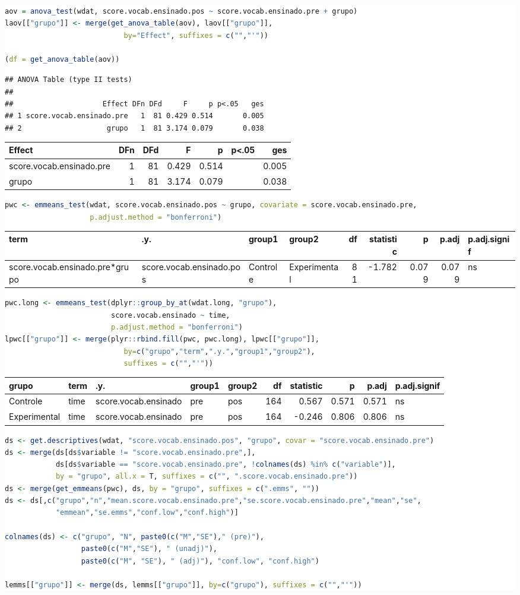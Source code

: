 ``` r
aov = anova_test(wdat, score.vocab.ensinado.pos ~ score.vocab.ensinado.pre + grupo)
laov[["grupo"]] <- merge(get_anova_table(aov), laov[["grupo"]],
                            by="Effect", suffixes = c("","'"))

(df = get_anova_table(aov))
```

    ## ANOVA Table (type II tests)
    ## 
    ##                     Effect DFn DFd     F     p p<.05   ges
    ## 1 score.vocab.ensinado.pre   1  81 0.429 0.514       0.005
    ## 2                    grupo   1  81 3.174 0.079       0.038

| Effect                   | DFn | DFd |     F |     p | p\<.05 |   ges |
|:-------------------------|----:|----:|------:|------:|:-------|------:|
| score.vocab.ensinado.pre |   1 |  81 | 0.429 | 0.514 |        | 0.005 |
| grupo                    |   1 |  81 | 3.174 | 0.079 |        | 0.038 |

``` r
pwc <- emmeans_test(wdat, score.vocab.ensinado.pos ~ grupo, covariate = score.vocab.ensinado.pre,
                    p.adjust.method = "bonferroni")
```

| term                            | .y.                      | group1   | group2       |  df | statistic |     p | p.adj | p.adj.signif |
|:--------------------------------|:-------------------------|:---------|:-------------|----:|----------:|------:|------:|:-------------|
| score.vocab.ensinado.pre\*grupo | score.vocab.ensinado.pos | Controle | Experimental |  81 |    -1.782 | 0.079 | 0.079 | ns           |

``` r
pwc.long <- emmeans_test(dplyr::group_by_at(wdat.long, "grupo"),
                         score.vocab.ensinado ~ time,
                         p.adjust.method = "bonferroni")
lpwc[["grupo"]] <- merge(plyr::rbind.fill(pwc, pwc.long), lpwc[["grupo"]],
                            by=c("grupo","term",".y.","group1","group2"),
                            suffixes = c("","'"))
```

| grupo        | term | .y.                  | group1 | group2 |  df | statistic |     p | p.adj | p.adj.signif |
|:-------------|:-----|:---------------------|:-------|:-------|----:|----------:|------:|------:|:-------------|
| Controle     | time | score.vocab.ensinado | pre    | pos    | 164 |     0.567 | 0.571 | 0.571 | ns           |
| Experimental | time | score.vocab.ensinado | pre    | pos    | 164 |    -0.246 | 0.806 | 0.806 | ns           |

``` r
ds <- get.descriptives(wdat, "score.vocab.ensinado.pos", "grupo", covar = "score.vocab.ensinado.pre")
ds <- merge(ds[ds$variable != "score.vocab.ensinado.pre",],
            ds[ds$variable == "score.vocab.ensinado.pre", !colnames(ds) %in% c("variable")],
            by = "grupo", all.x = T, suffixes = c("", ".score.vocab.ensinado.pre"))
ds <- merge(get_emmeans(pwc), ds, by = "grupo", suffixes = c(".emms", ""))
ds <- ds[,c("grupo","n","mean.score.vocab.ensinado.pre","se.score.vocab.ensinado.pre","mean","se",
            "emmean","se.emms","conf.low","conf.high")]

colnames(ds) <- c("grupo", "N", paste0(c("M","SE")," (pre)"),
                  paste0(c("M","SE"), " (unadj)"),
                  paste0(c("M", "SE"), " (adj)"), "conf.low", "conf.high")

lemms[["grupo"]] <- merge(ds, lemms[["grupo"]], by=c("grupo"), suffixes = c("","'"))
```